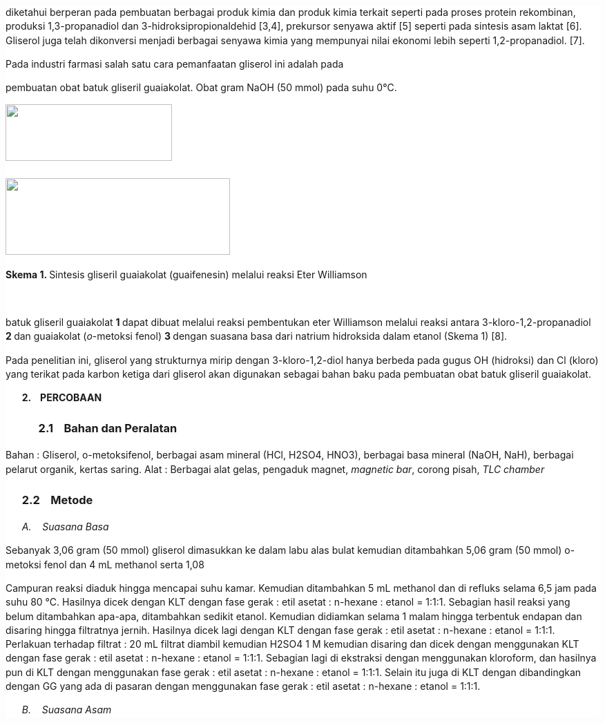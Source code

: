 <p><span class="font14">diketahui berperan pada pembuatan berbagai produk kimia dan produk kimia terkait seperti pada proses protein rekombinan, produksi 1,3-propanadiol dan 3-hidroksipropionaldehid [3,4], prekursor senyawa aktif [5] seperti pada sintesis asam laktat [6]. Gliserol juga telah dikonversi menjadi berbagai senyawa kimia yang mempunyai nilai ekonomi lebih seperti 1,2-propanadiol. [7].</span></p>
<p><span class="font14">Pada industri farmasi salah satu cara pemanfaatan gliserol ini adalah pada</span></p>
<p><span class="font14">pembuatan obat batuk gliseril guaiakolat. Obat gram NaOH (50 mmol) pada suhu 0</span><span class="font5">°</span><span class="font14">C.</span></p>
<div><img src="https://jurnal.harianregional.com/media/7135-1.png" alt="" style="width:181pt;height:61pt;">
</div><br clear="all">
<div><img src="https://jurnal.harianregional.com/media/7135-2.png" alt="" style="width:244pt;height:83pt;">
<p><span class="font12" style="font-weight:bold;">Skema 1. </span><span class="font12">Sintesis gliseril guaiakolat (guaifenesin) melalui reaksi Eter Williamson</span></p>
</div><br clear="all">
<p><span class="font14">batuk gliseril guaiakolat </span><span class="font14" style="font-weight:bold;">1 </span><span class="font14">dapat dibuat melalui reaksi pembentukan eter Williamson melalui reaksi antara 3-kloro-1,2-propanadiol </span><span class="font14" style="font-weight:bold;">2 </span><span class="font14">dan guaiakolat (</span><span class="font14" style="font-style:italic;">o</span><span class="font14">-metoksi fenol) </span><span class="font14" style="font-weight:bold;">3 </span><span class="font14">dengan suasana basa dari natrium hidroksida dalam etanol (Skema 1) [8].</span></p>
<p><span class="font14">Pada penelitian ini, gliserol yang strukturnya mirip dengan 3-kloro-1,2-diol hanya berbeda pada gugus OH (hidroksi) dan Cl (kloro) yang terikat pada karbon ketiga dari gliserol akan digunakan sebagai bahan baku pada pembuatan obat batuk gliseril guaiakolat.</span></p>
<ul style="list-style:none;"><li>
<p><span class="font14" style="font-weight:bold;">2. &nbsp;&nbsp;&nbsp;PERCOBAAN</span></p>
<ul style="list-style:none;">
<li>
<h3><a name="bookmark6"></a><span class="font14" style="font-weight:bold;"><a name="bookmark7"></a>2.1 &nbsp;&nbsp;&nbsp;Bahan dan Peralatan</span></h3></li></ul></li></ul>
<p><span class="font14">Bahan : Gliserol, o-metoksifenol, berbagai asam mineral (HCl, H</span><span class="font11">2</span><span class="font14">SO</span><span class="font11">4</span><span class="font14">, HNO</span><span class="font11">3</span><span class="font14">), berbagai basa mineral (NaOH, NaH), berbagai pelarut organik, kertas saring. Alat : Berbagai alat gelas, pengaduk magnet, </span><span class="font14" style="font-style:italic;">magnetic bar</span><span class="font14">, corong pisah, </span><span class="font14" style="font-style:italic;">TLC chamber</span></p>
<ul style="list-style:none;"><li>
<h3><a name="bookmark8"></a><span class="font14" style="font-weight:bold;"><a name="bookmark9"></a>2.2 &nbsp;&nbsp;&nbsp;Metode</span></h3></li></ul>
<ul style="list-style:none;"><li>
<p><span class="font14" style="font-style:italic;">A. &nbsp;&nbsp;&nbsp;Suasana Basa</span></p></li></ul>
<p><span class="font14">Sebanyak 3,06 gram (50 mmol) gliserol dimasukkan ke dalam labu alas bulat kemudian ditambahkan 5,06 gram (50 mmol) o-metoksi fenol dan 4 mL methanol serta 1,08</span></p>
<p><span class="font14">Campuran reaksi diaduk hingga mencapai suhu kamar. Kemudian ditambahkan 5 mL methanol dan di refluks selama 6,5 jam pada suhu 80 °C. Hasilnya dicek dengan KLT dengan fase gerak : etil asetat : n-hexane : etanol = 1:1:1. Sebagian hasil reaksi yang belum ditambahkan apa-apa, ditambahkan sedikit etanol. Kemudian didiamkan selama 1 malam hingga terbentuk endapan dan disaring hingga filtratnya jernih. Hasilnya dicek lagi dengan KLT dengan fase gerak : etil asetat : n-hexane : etanol = 1:1:1. Perlakuan terhadap filtrat : 20 mL filtrat diambil kemudian H</span><span class="font11">2</span><span class="font14">SO</span><span class="font11">4 </span><span class="font14">1 M kemudian disaring dan dicek dengan menggunakan KLT dengan fase gerak : etil asetat : n-hexane : etanol = 1:1:1. Sebagian lagi di ekstraksi dengan menggunakan kloroform, dan hasilnya pun di KLT dengan menggunakan fase gerak : etil asetat : n-hexane : etanol = 1:1:1. Selain itu juga di KLT dengan dibandingkan dengan GG yang ada di pasaran dengan menggunakan fase gerak : etil asetat : n-hexane : etanol = 1:1:1.</span></p>
<ul style="list-style:none;"><li>
<p><span class="font14" style="font-style:italic;">B. &nbsp;&nbsp;&nbsp;Suasana Asam</span></p></li></ul>